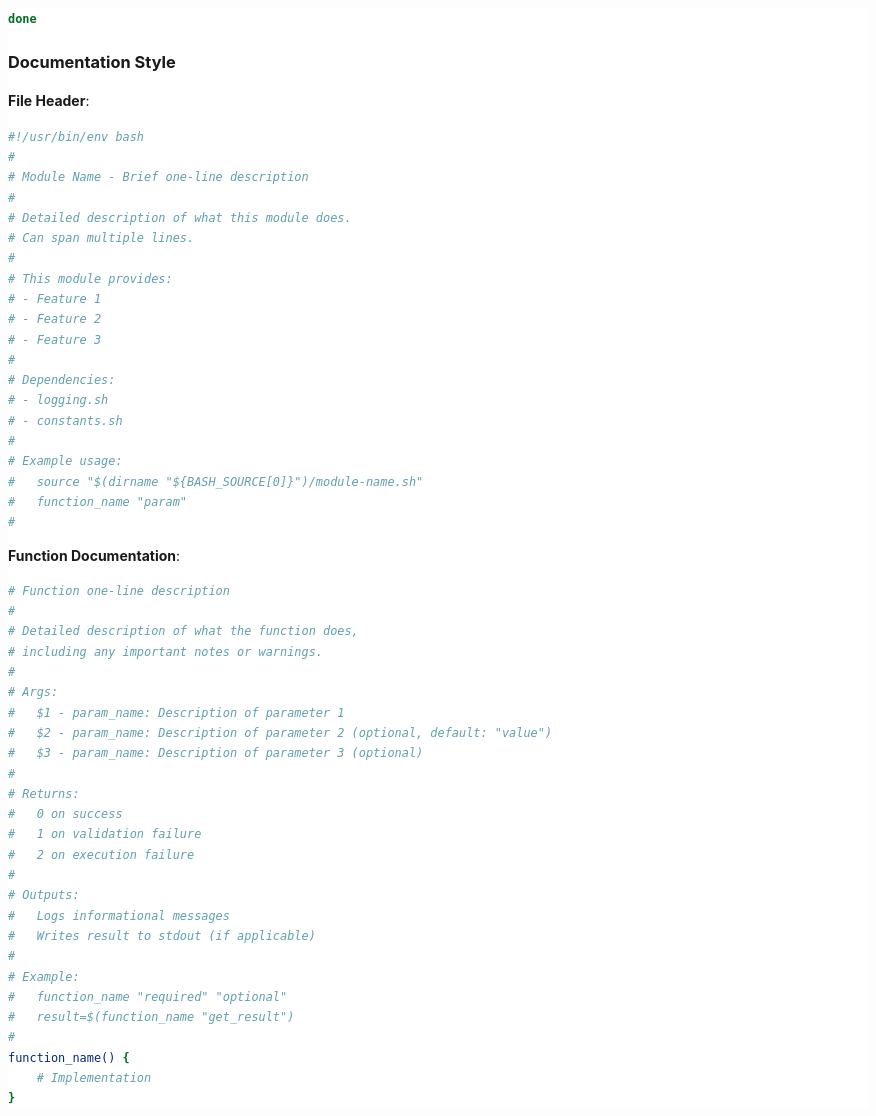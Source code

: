 ```bash
done
```

### Documentation Style

**File Header**:
```bash
#!/usr/bin/env bash
#
# Module Name - Brief one-line description
#
# Detailed description of what this module does.
# Can span multiple lines.
#
# This module provides:
# - Feature 1
# - Feature 2
# - Feature 3
#
# Dependencies:
# - logging.sh
# - constants.sh
#
# Example usage:
#   source "$(dirname "${BASH_SOURCE[0]}")/module-name.sh"
#   function_name "param"
#
```

**Function Documentation**:
```bash
# Function one-line description
#
# Detailed description of what the function does,
# including any important notes or warnings.
#
# Args:
#   $1 - param_name: Description of parameter 1
#   $2 - param_name: Description of parameter 2 (optional, default: "value")
#   $3 - param_name: Description of parameter 3 (optional)
#
# Returns:
#   0 on success
#   1 on validation failure
#   2 on execution failure
#
# Outputs:
#   Logs informational messages
#   Writes result to stdout (if applicable)
#
# Example:
#   function_name "required" "optional"
#   result=$(function_name "get_result")
#
function_name() {
    # Implementation
}
```
